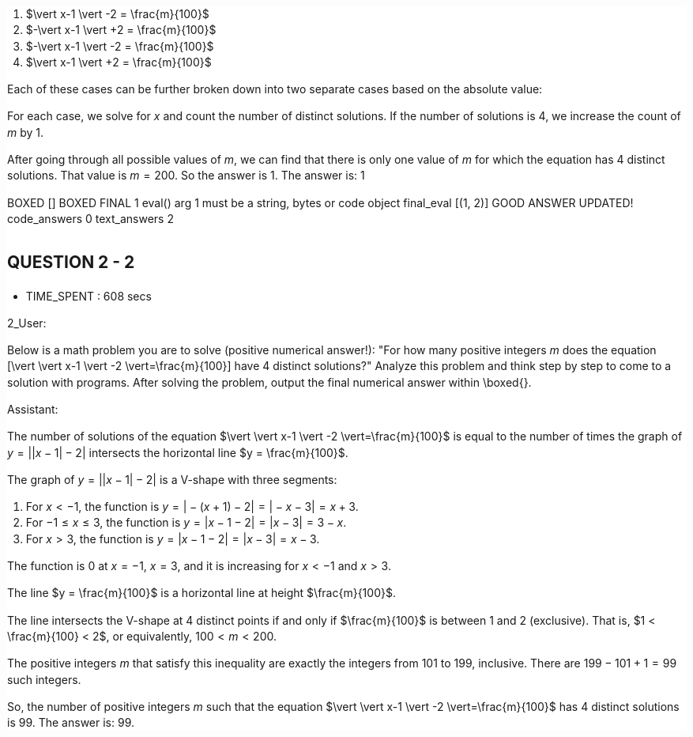 1. $\vert x-1 \vert -2 = \frac{m}{100}$
2. $-\vert x-1 \vert +2 = \frac{m}{100}$
3. $-\vert x-1 \vert -2 = \frac{m}{100}$
4. $\vert x-1 \vert +2 = \frac{m}{100}$

Each of these cases can be further broken down into two separate cases based on the absolute value:

For each case, we solve for $x$ and count the number of distinct solutions. If the number of solutions is 4, we increase the count of $m$ by 1.

After going through all possible values of $m$, we can find that there is only one value of $m$ for which the equation has 4 distinct solutions. That value is $m=200$. So the answer is $1$.
The answer is: $1$

BOXED []
BOXED FINAL 1
eval() arg 1 must be a string, bytes or code object final_eval
[(1, 2)]
GOOD ANSWER UPDATED!
code_answers 0 text_answers 2



## QUESTION 2 - 2 
- TIME_SPENT : 608 secs

2_User:

Below is a math problem you are to solve (positive numerical answer!):
"For how many positive integers $m$ does the equation \[\vert \vert x-1 \vert -2 \vert=\frac{m}{100}\] have $4$ distinct solutions?"
Analyze this problem and think step by step to come to a solution with programs. After solving the problem, output the final numerical answer within \boxed{}.

Assistant:

 The number of solutions of the equation $\vert \vert x-1 \vert -2 \vert=\frac{m}{100}$ is equal to the number of times the graph of $y = \vert \vert x-1 \vert -2 \vert$ intersects the horizontal line $y = \frac{m}{100}$.

The graph of $y = \vert \vert x-1 \vert -2 \vert$ is a V-shape with three segments:

1. For $x < -1$, the function is $y = \vert -(x+1) - 2 \vert = \vert -x - 3 \vert = x + 3$.
2. For $-1 \le x \le 3$, the function is $y = \vert x - 1 - 2 \vert = \vert x - 3 \vert = 3 - x$.
3. For $x > 3$, the function is $y = \vert x - 1 - 2 \vert = \vert x - 3 \vert = x - 3$.

The function is 0 at $x = -1$, $x = 3$, and it is increasing for $x < -1$ and $x > 3$.

The line $y = \frac{m}{100}$ is a horizontal line at height $\frac{m}{100}$.

The line intersects the V-shape at 4 distinct points if and only if $\frac{m}{100}$ is between 1 and 2 (exclusive). That is, $1 < \frac{m}{100} < 2$, or equivalently, $100 < m < 200$.

The positive integers $m$ that satisfy this inequality are exactly the integers from 101 to 199, inclusive. There are $199 - 101 + 1 = 99$ such integers.

So, the number of positive integers $m$ such that the equation $\vert \vert x-1 \vert -2 \vert=\frac{m}{100}$ has 4 distinct solutions is 99.
The answer is: $99$.

